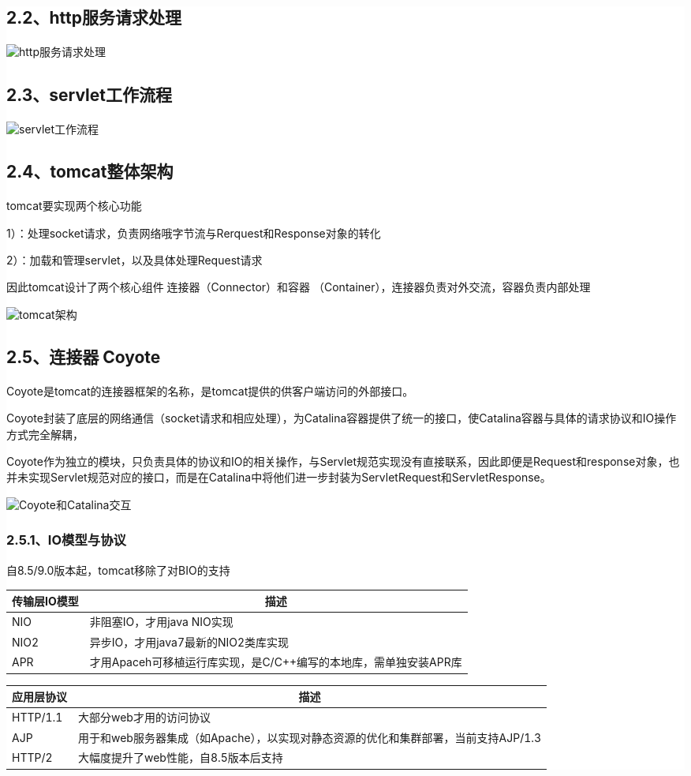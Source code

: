 ## 2.2、http服务请求处理

![http服务请求处理](D:%5Cstudy%5Cnote%5Ctomcat%5Cimages%5Chttp%E6%9C%8D%E5%8A%A1%E8%AF%B7%E6%B1%82%E5%A4%84%E7%90%86.PNG)

## 2.3、servlet工作流程

![servlet工作流程](D:%5Cstudy%5Cnote%5Ctomcat%5Cimages%5Cservlet%E5%B7%A5%E4%BD%9C%E6%B5%81%E7%A8%8B.PNG)

## 2.4、tomcat整体架构

tomcat要实现两个核心功能

1）：处理socket请求，负责网络哦字节流与Rerquest和Response对象的转化

2）：加载和管理servlet，以及具体处理Request请求

因此tomcat设计了两个核心组件 连接器（Connector）和容器 （Container），连接器负责对外交流，容器负责内部处理

![tomcat架构](D:%5Cstudy%5Cnote%5Ctomcat%5Cimages%5Ctomcat%E6%9E%B6%E6%9E%84.PNG)



## 2.5、连接器	Coyote

Coyote是tomcat的连接器框架的名称，是tomcat提供的供客户端访问的外部接口。

Coyote封装了底层的网络通信（socket请求和相应处理），为Catalina容器提供了统一的接口，使Catalina容器与具体的请求协议和IO操作方式完全解耦，

Coyote作为独立的模块，只负责具体的协议和IO的相关操作，与Servlet规范实现没有直接联系，因此即便是Request和response对象，也并未实现Servlet规范对应的接口，而是在Catalina中将他们进一步封装为ServletRequest和ServletResponse。

![Coyote和Catalina交互](D:%5Cstudy%5Cnote%5Ctomcat%5Cimages%5CCoyote%E5%92%8CCatalina%E4%BA%A4%E4%BA%92.PNG)

### 2.5.1、IO模型与协议

自8.5/9.0版本起，tomcat移除了对BIO的支持

| 传输层IO模型 | 描述                                                         |
| ------------ | ------------------------------------------------------------ |
| NIO          | 非阻塞IO，才用java NIO实现                                   |
| NIO2         | 异步IO，才用java7最新的NIO2类库实现                          |
| APR          | 才用Apaceh可移植运行库实现，是C/C++编写的本地库，需单独安装APR库 |

| 应用层协议 | 描述                                                         |
| ---------- | ------------------------------------------------------------ |
| HTTP/1.1   | 大部分web才用的访问协议                                      |
| AJP        | 用于和web服务器集成（如Apache），以实现对静态资源的优化和集群部署，当前支持AJP/1.3 |
| HTTP/2     | 大幅度提升了web性能，自8.5版本后支持                         |
